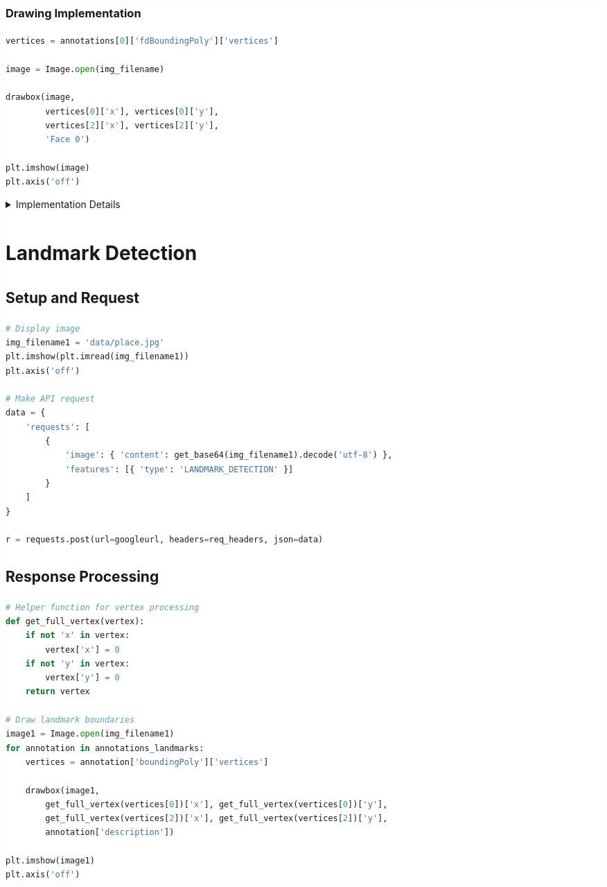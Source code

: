 ### Drawing Implementation
```python
vertices = annotations[0]['fdBoundingPoly']['vertices']
    
image = Image.open(img_filename)

drawbox(image, 
        vertices[0]['x'], vertices[0]['y'], 
        vertices[2]['x'], vertices[2]['y'], 
        'Face 0')

plt.imshow(image)
plt.axis('off')
```

<details><summary>Implementation Details</summary></details>

# Landmark Detection

## Setup and Request
```python
# Display image
img_filename1 = 'data/place.jpg'
plt.imshow(plt.imread(img_filename1))
plt.axis('off')

# Make API request
data = {
    'requests': [
        {
            'image': { 'content': get_base64(img_filename1).decode('utf-8') },
            'features': [{ 'type': 'LANDMARK_DETECTION' }]
        }
    ]
}

r = requests.post(url=googleurl, headers=req_headers, json=data)
```

## Response Processing
```python
# Helper function for vertex processing
def get_full_vertex(vertex):
    if not 'x' in vertex:
        vertex['x'] = 0
    if not 'y' in vertex:
        vertex['y'] = 0
    return vertex

# Draw landmark boundaries
image1 = Image.open(img_filename1)
for annotation in annotations_landmarks:
    vertices = annotation['boundingPoly']['vertices']
    
    drawbox(image1, 
        get_full_vertex(vertices[0])['x'], get_full_vertex(vertices[0])['y'], 
        get_full_vertex(vertices[2])['x'], get_full_vertex(vertices[2])['y'],
        annotation['description'])
    
plt.imshow(image1)
plt.axis('off')
```
